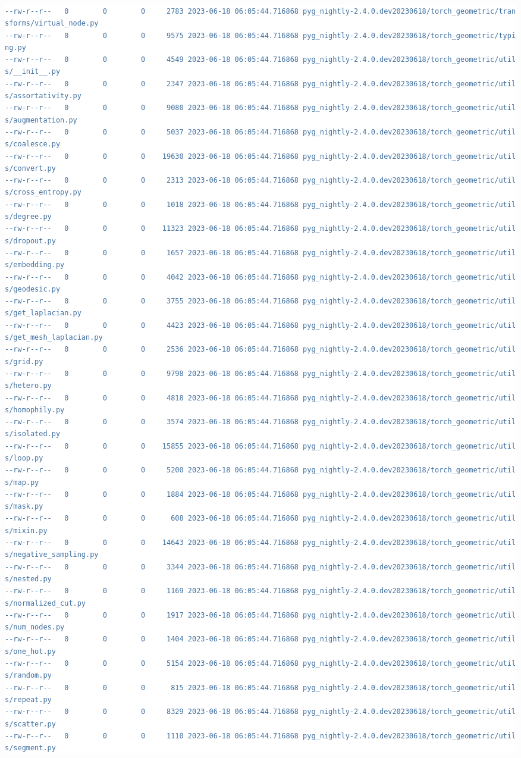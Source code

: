 ```diff
--rw-r--r--   0        0        0     2783 2023-06-18 06:05:44.716868 pyg_nightly-2.4.0.dev20230618/torch_geometric/transforms/virtual_node.py
--rw-r--r--   0        0        0     9575 2023-06-18 06:05:44.716868 pyg_nightly-2.4.0.dev20230618/torch_geometric/typing.py
--rw-r--r--   0        0        0     4549 2023-06-18 06:05:44.716868 pyg_nightly-2.4.0.dev20230618/torch_geometric/utils/__init__.py
--rw-r--r--   0        0        0     2347 2023-06-18 06:05:44.716868 pyg_nightly-2.4.0.dev20230618/torch_geometric/utils/assortativity.py
--rw-r--r--   0        0        0     9080 2023-06-18 06:05:44.716868 pyg_nightly-2.4.0.dev20230618/torch_geometric/utils/augmentation.py
--rw-r--r--   0        0        0     5037 2023-06-18 06:05:44.716868 pyg_nightly-2.4.0.dev20230618/torch_geometric/utils/coalesce.py
--rw-r--r--   0        0        0    19630 2023-06-18 06:05:44.716868 pyg_nightly-2.4.0.dev20230618/torch_geometric/utils/convert.py
--rw-r--r--   0        0        0     2313 2023-06-18 06:05:44.716868 pyg_nightly-2.4.0.dev20230618/torch_geometric/utils/cross_entropy.py
--rw-r--r--   0        0        0     1018 2023-06-18 06:05:44.716868 pyg_nightly-2.4.0.dev20230618/torch_geometric/utils/degree.py
--rw-r--r--   0        0        0    11323 2023-06-18 06:05:44.716868 pyg_nightly-2.4.0.dev20230618/torch_geometric/utils/dropout.py
--rw-r--r--   0        0        0     1657 2023-06-18 06:05:44.716868 pyg_nightly-2.4.0.dev20230618/torch_geometric/utils/embedding.py
--rw-r--r--   0        0        0     4042 2023-06-18 06:05:44.716868 pyg_nightly-2.4.0.dev20230618/torch_geometric/utils/geodesic.py
--rw-r--r--   0        0        0     3755 2023-06-18 06:05:44.716868 pyg_nightly-2.4.0.dev20230618/torch_geometric/utils/get_laplacian.py
--rw-r--r--   0        0        0     4423 2023-06-18 06:05:44.716868 pyg_nightly-2.4.0.dev20230618/torch_geometric/utils/get_mesh_laplacian.py
--rw-r--r--   0        0        0     2536 2023-06-18 06:05:44.716868 pyg_nightly-2.4.0.dev20230618/torch_geometric/utils/grid.py
--rw-r--r--   0        0        0     9798 2023-06-18 06:05:44.716868 pyg_nightly-2.4.0.dev20230618/torch_geometric/utils/hetero.py
--rw-r--r--   0        0        0     4818 2023-06-18 06:05:44.716868 pyg_nightly-2.4.0.dev20230618/torch_geometric/utils/homophily.py
--rw-r--r--   0        0        0     3574 2023-06-18 06:05:44.716868 pyg_nightly-2.4.0.dev20230618/torch_geometric/utils/isolated.py
--rw-r--r--   0        0        0    15855 2023-06-18 06:05:44.716868 pyg_nightly-2.4.0.dev20230618/torch_geometric/utils/loop.py
--rw-r--r--   0        0        0     5200 2023-06-18 06:05:44.716868 pyg_nightly-2.4.0.dev20230618/torch_geometric/utils/map.py
--rw-r--r--   0        0        0     1884 2023-06-18 06:05:44.716868 pyg_nightly-2.4.0.dev20230618/torch_geometric/utils/mask.py
--rw-r--r--   0        0        0      608 2023-06-18 06:05:44.716868 pyg_nightly-2.4.0.dev20230618/torch_geometric/utils/mixin.py
--rw-r--r--   0        0        0    14643 2023-06-18 06:05:44.716868 pyg_nightly-2.4.0.dev20230618/torch_geometric/utils/negative_sampling.py
--rw-r--r--   0        0        0     3344 2023-06-18 06:05:44.716868 pyg_nightly-2.4.0.dev20230618/torch_geometric/utils/nested.py
--rw-r--r--   0        0        0     1169 2023-06-18 06:05:44.716868 pyg_nightly-2.4.0.dev20230618/torch_geometric/utils/normalized_cut.py
--rw-r--r--   0        0        0     1917 2023-06-18 06:05:44.716868 pyg_nightly-2.4.0.dev20230618/torch_geometric/utils/num_nodes.py
--rw-r--r--   0        0        0     1404 2023-06-18 06:05:44.716868 pyg_nightly-2.4.0.dev20230618/torch_geometric/utils/one_hot.py
--rw-r--r--   0        0        0     5154 2023-06-18 06:05:44.716868 pyg_nightly-2.4.0.dev20230618/torch_geometric/utils/random.py
--rw-r--r--   0        0        0      815 2023-06-18 06:05:44.716868 pyg_nightly-2.4.0.dev20230618/torch_geometric/utils/repeat.py
--rw-r--r--   0        0        0     8329 2023-06-18 06:05:44.716868 pyg_nightly-2.4.0.dev20230618/torch_geometric/utils/scatter.py
--rw-r--r--   0        0        0     1110 2023-06-18 06:05:44.716868 pyg_nightly-2.4.0.dev20230618/torch_geometric/utils/segment.py
```